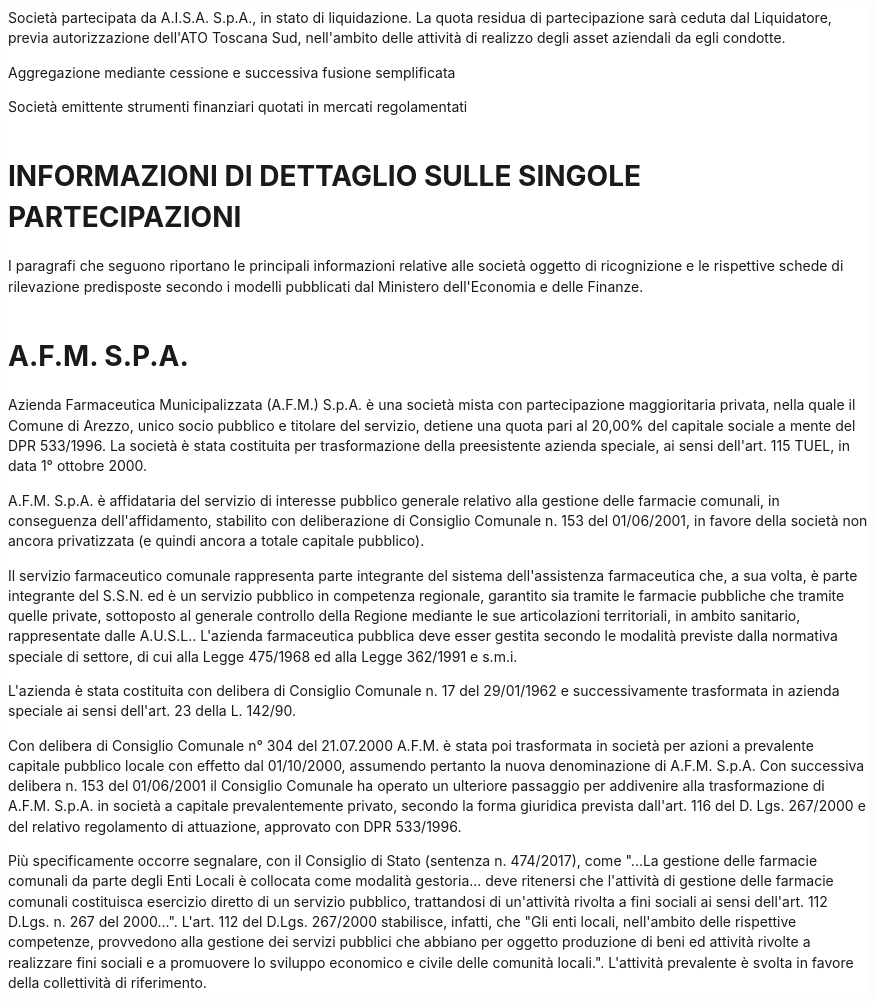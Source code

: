 Società partecipata da A.I.S.A. S.p.A., in stato di liquidazione. La quota residua di partecipazione sarà ceduta dal Liquidatore, previa autorizzazione dell'ATO Toscana Sud, nell'ambito delle attività di realizzo degli asset aziendali da egli condotte.

Aggregazione mediante cessione e successiva fusione semplificata

Società emittente strumenti finanziari quotati in mercati regolamentati

# INFORMAZIONI DI DETTAGLIO SULLE SINGOLE PARTECIPAZIONI
I paragrafi che seguono riportano le principali informazioni relative alle società oggetto di ricognizione e le rispettive schede di rilevazione predisposte secondo i modelli pubblicati dal Ministero dell'Economia e delle Finanze.

# A.F.M. S.P.A.
Azienda Farmaceutica Municipalizzata (A.F.M.) S.p.A. è una società mista con partecipazione maggioritaria privata, nella quale il Comune di Arezzo, unico socio pubblico e titolare del servizio, detiene una quota pari al 20,00% del capitale sociale a mente del DPR 533/1996. La società è stata costituita per trasformazione della preesistente azienda speciale, ai sensi dell'art. 115 TUEL, in data 1° ottobre 2000.

A.F.M. S.p.A. è affidataria del servizio di interesse pubblico generale relativo alla gestione delle farmacie comunali, in conseguenza dell'affidamento, stabilito con deliberazione di Consiglio Comunale n. 153 del 01/06/2001, in favore della società non ancora privatizzata (e quindi ancora a totale capitale pubblico).

Il servizio farmaceutico comunale rappresenta parte integrante del sistema dell'assistenza farmaceutica che, a sua volta, è parte integrante del S.S.N. ed è un servizio pubblico in competenza regionale, garantito sia tramite le farmacie pubbliche che tramite quelle private, sottoposto al generale controllo della Regione mediante le sue articolazioni territoriali, in ambito sanitario, rappresentate dalle A.U.S.L.. L'azienda farmaceutica pubblica deve esser gestita secondo le modalità previste dalla normativa speciale di settore, di cui alla Legge 475/1968 ed alla Legge 362/1991 e s.m.i.

L'azienda è stata costituita con delibera di Consiglio Comunale n. 17 del 29/01/1962 e successivamente trasformata in azienda speciale ai sensi dell'art. 23 della L. 142/90.

Con delibera di Consiglio Comunale n° 304 del 21.07.2000 A.F.M. è stata poi trasformata in società per azioni a prevalente capitale pubblico locale con effetto dal 01/10/2000, assumendo pertanto la nuova denominazione di A.F.M. S.p.A. Con successiva delibera n. 153 del 01/06/2001 il Consiglio Comunale ha operato un ulteriore passaggio per addivenire alla trasformazione di A.F.M. S.p.A. in società a capitale prevalentemente privato, secondo la forma giuridica prevista dall'art. 116 del D. Lgs. 267/2000 e del relativo regolamento di attuazione, approvato con DPR 533/1996.

Più specificamente occorre segnalare, con il Consiglio di Stato (sentenza n. 474/2017), come "...La gestione delle farmacie comunali da parte degli Enti Locali è collocata come modalità gestoria... deve ritenersi che l'attività di gestione delle farmacie comunali costituisca esercizio diretto di un servizio pubblico, trattandosi di un'attività rivolta a fini sociali ai sensi dell'art. 112 D.Lgs. n. 267 del 2000...". L'art. 112 del D.Lgs. 267/2000 stabilisce, infatti, che "Gli enti locali, nell'ambito delle rispettive competenze, provvedono alla gestione dei servizi pubblici che abbiano per oggetto produzione di beni ed attività rivolte a realizzare fini sociali e a promuovere lo sviluppo economico e civile delle comunità locali.". L'attività prevalente è svolta in favore della collettività di riferimento.
